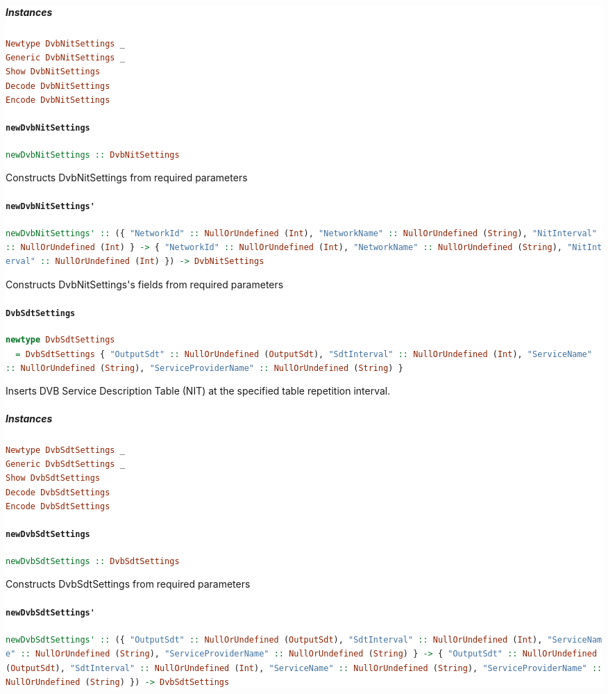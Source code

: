 ##### Instances
``` purescript
Newtype DvbNitSettings _
Generic DvbNitSettings _
Show DvbNitSettings
Decode DvbNitSettings
Encode DvbNitSettings
```

#### `newDvbNitSettings`

``` purescript
newDvbNitSettings :: DvbNitSettings
```

Constructs DvbNitSettings from required parameters

#### `newDvbNitSettings'`

``` purescript
newDvbNitSettings' :: ({ "NetworkId" :: NullOrUndefined (Int), "NetworkName" :: NullOrUndefined (String), "NitInterval" :: NullOrUndefined (Int) } -> { "NetworkId" :: NullOrUndefined (Int), "NetworkName" :: NullOrUndefined (String), "NitInterval" :: NullOrUndefined (Int) }) -> DvbNitSettings
```

Constructs DvbNitSettings's fields from required parameters

#### `DvbSdtSettings`

``` purescript
newtype DvbSdtSettings
  = DvbSdtSettings { "OutputSdt" :: NullOrUndefined (OutputSdt), "SdtInterval" :: NullOrUndefined (Int), "ServiceName" :: NullOrUndefined (String), "ServiceProviderName" :: NullOrUndefined (String) }
```

Inserts DVB Service Description Table (NIT) at the specified table repetition interval.

##### Instances
``` purescript
Newtype DvbSdtSettings _
Generic DvbSdtSettings _
Show DvbSdtSettings
Decode DvbSdtSettings
Encode DvbSdtSettings
```

#### `newDvbSdtSettings`

``` purescript
newDvbSdtSettings :: DvbSdtSettings
```

Constructs DvbSdtSettings from required parameters

#### `newDvbSdtSettings'`

``` purescript
newDvbSdtSettings' :: ({ "OutputSdt" :: NullOrUndefined (OutputSdt), "SdtInterval" :: NullOrUndefined (Int), "ServiceName" :: NullOrUndefined (String), "ServiceProviderName" :: NullOrUndefined (String) } -> { "OutputSdt" :: NullOrUndefined (OutputSdt), "SdtInterval" :: NullOrUndefined (Int), "ServiceName" :: NullOrUndefined (String), "ServiceProviderName" :: NullOrUndefined (String) }) -> DvbSdtSettings
```
